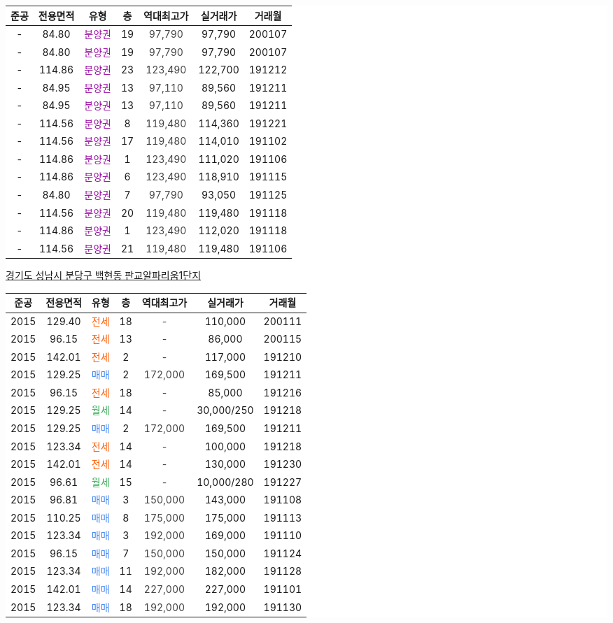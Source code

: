 |준공|전용면적|유형|층|역대최고가|실거래가|거래월|
|:---:|:---:|:---:|:---:|:---:|:---:|:---:|
|-|84.80|<span style="color:#9C11A5">분양권</span>|19|<span style="color:#444444">97,790</span>|97,790|200107|
|-|84.80|<span style="color:#9C11A5">분양권</span>|19|<span style="color:#444444">97,790</span>|97,790|200107|
|-|114.86|<span style="color:#9C11A5">분양권</span>|23|<span style="color:#444444">123,490</span>|122,700|191212|
|-|84.95|<span style="color:#9C11A5">분양권</span>|13|<span style="color:#444444">97,110</span>|89,560|191211|
|-|84.95|<span style="color:#9C11A5">분양권</span>|13|<span style="color:#444444">97,110</span>|89,560|191211|
|-|114.56|<span style="color:#9C11A5">분양권</span>|8|<span style="color:#444444">119,480</span>|114,360|191221|
|-|114.56|<span style="color:#9C11A5">분양권</span>|17|<span style="color:#444444">119,480</span>|114,010|191102|
|-|114.86|<span style="color:#9C11A5">분양권</span>|1|<span style="color:#444444">123,490</span>|111,020|191106|
|-|114.86|<span style="color:#9C11A5">분양권</span>|6|<span style="color:#444444">123,490</span>|118,910|191115|
|-|84.80|<span style="color:#9C11A5">분양권</span>|7|<span style="color:#444444">97,790</span>|93,050|191125|
|-|114.56|<span style="color:#9C11A5">분양권</span>|20|<span style="color:#444444">119,480</span>|119,480|191118|
|-|114.86|<span style="color:#9C11A5">분양권</span>|1|<span style="color:#444444">123,490</span>|112,020|191118|
|-|114.56|<span style="color:#9C11A5">분양권</span>|21|<span style="color:#444444">119,480</span>|119,480|191106|

[경기도 성남시 분당구 백현동 판교알파리움1단지](https://search.naver.com/search.naver?query=%EA%B2%BD%EA%B8%B0%EB%8F%84+%EC%84%B1%EB%82%A8%EC%8B%9C+%EB%B6%84%EB%8B%B9%EA%B5%AC+%EB%B0%B1%ED%98%84%EB%8F%99+%ED%8C%90%EA%B5%90%EC%95%8C%ED%8C%8C%EB%A6%AC%EC%9B%801%EB%8B%A8%EC%A7%80)

|준공|전용면적|유형|층|역대최고가|실거래가|거래월|
|:---:|:---:|:---:|:---:|:---:|:---:|:---:|
|2015|129.40|<span style="color:#ff5a00">전세</span>|18|<span style="color:#444444">-</span>|110,000|200111|
|2015|96.15|<span style="color:#ff5a00">전세</span>|13|<span style="color:#444444">-</span>|86,000|200115|
|2015|142.01|<span style="color:#ff5a00">전세</span>|2|<span style="color:#444444">-</span>|117,000|191210|
|2015|129.25|<span style="color:#4285f3">매매</span>|2|<span style="color:#444444">172,000</span>|169,500|191211|
|2015|96.15|<span style="color:#ff5a00">전세</span>|18|<span style="color:#444444">-</span>|85,000|191216|
|2015|129.25|<span style="color:#34a853">월세</span>|14|<span style="color:#444444">-</span>|30,000/250|191218|
|2015|129.25|<span style="color:#4285f3">매매</span>|2|<span style="color:#444444">172,000</span>|169,500|191211|
|2015|123.34|<span style="color:#ff5a00">전세</span>|14|<span style="color:#444444">-</span>|100,000|191218|
|2015|142.01|<span style="color:#ff5a00">전세</span>|14|<span style="color:#444444">-</span>|130,000|191230|
|2015|96.61|<span style="color:#34a853">월세</span>|15|<span style="color:#444444">-</span>|10,000/280|191227|
|2015|96.81|<span style="color:#4285f3">매매</span>|3|<span style="color:#444444">150,000</span>|143,000|191108|
|2015|110.25|<span style="color:#4285f3">매매</span>|8|<span style="color:#444444">175,000</span>|175,000|191113|
|2015|123.34|<span style="color:#4285f3">매매</span>|3|<span style="color:#444444">192,000</span>|169,000|191110|
|2015|96.15|<span style="color:#4285f3">매매</span>|7|<span style="color:#444444">150,000</span>|150,000|191124|
|2015|123.34|<span style="color:#4285f3">매매</span>|11|<span style="color:#444444">192,000</span>|182,000|191128|
|2015|142.01|<span style="color:#4285f3">매매</span>|14|<span style="color:#444444">227,000</span>|227,000|191101|
|2015|123.34|<span style="color:#4285f3">매매</span>|18|<span style="color:#444444">192,000</span>|192,000|191130|
